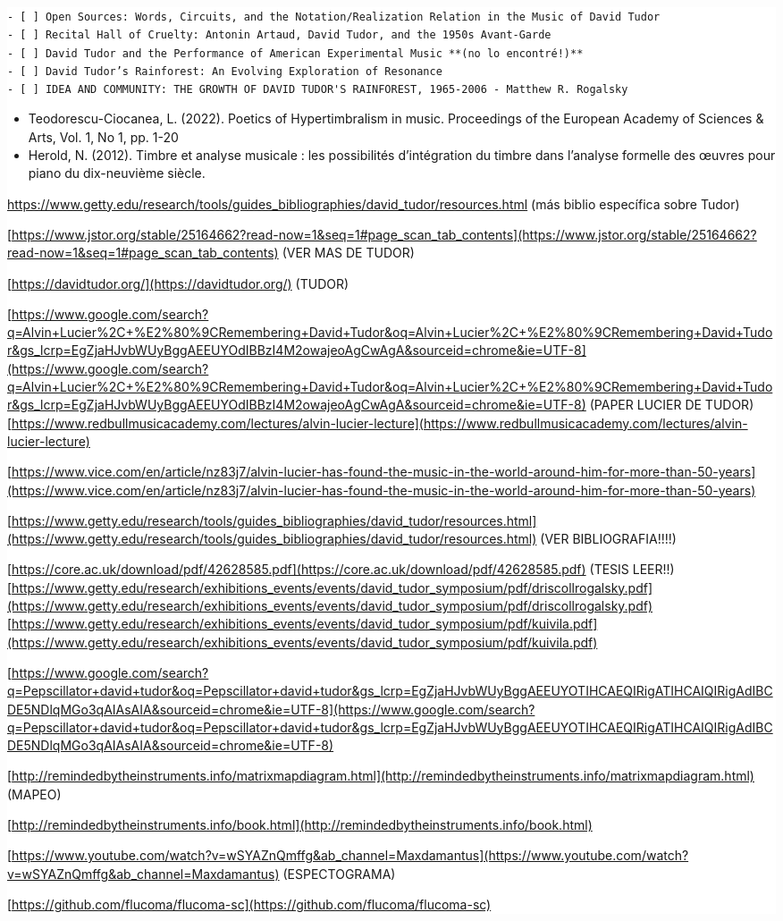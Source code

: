 	- [ ] Open Sources: Words, Circuits, and the Notation/Realization Relation in the Music of David Tudor
	- [ ] Recital Hall of Cruelty: Antonin Artaud, David Tudor, and the 1950s Avant-Garde
	- [ ] David Tudor and the Performance of American Experimental Music **(no lo encontré!)**
	- [ ] David Tudor’s Rainforest: An Evolving Exploration of Resonance
	- [ ] IDEA AND COMMUNITY: THE GROWTH OF DAVID TUDOR'S RAINFOREST, 1965-2006 - Matthew R. Rogalsky
- Teodorescu-Ciocanea, L. (2022). Poetics of Hypertimbralism in music. Proceedings of the European Academy of Sciences & Arts, Vol. 1, No 1, pp. 1-20
- Herold, N. (2012). Timbre et analyse musicale : les possibilités d’intégration du timbre dans l’analyse formelle des œuvres pour piano du dix-neuvième siècle.

https://www.getty.edu/research/tools/guides_bibliographies/david_tudor/resources.html (más biblio específica sobre Tudor)

[https://www.jstor.org/stable/25164662?read-now=1&seq=1#page_scan_tab_contents](https://www.jstor.org/stable/25164662?read-now=1&seq=1#page_scan_tab_contents) (VER MAS DE TUDOR)

[https://davidtudor.org/](https://davidtudor.org/) (TUDOR)

[https://www.google.com/search?q=Alvin+Lucier%2C+%E2%80%9CRemembering+David+Tudor&oq=Alvin+Lucier%2C+%E2%80%9CRemembering+David+Tudor&gs_lcrp=EgZjaHJvbWUyBggAEEUYOdIBBzI4M2owajeoAgCwAgA&sourceid=chrome&ie=UTF-8](https://www.google.com/search?q=Alvin+Lucier%2C+%E2%80%9CRemembering+David+Tudor&oq=Alvin+Lucier%2C+%E2%80%9CRemembering+David+Tudor&gs_lcrp=EgZjaHJvbWUyBggAEEUYOdIBBzI4M2owajeoAgCwAgA&sourceid=chrome&ie=UTF-8) (PAPER LUCIER DE TUDOR)
[https://www.redbullmusicacademy.com/lectures/alvin-lucier-lecture](https://www.redbullmusicacademy.com/lectures/alvin-lucier-lecture)

[https://www.vice.com/en/article/nz83j7/alvin-lucier-has-found-the-music-in-the-world-around-him-for-more-than-50-years](https://www.vice.com/en/article/nz83j7/alvin-lucier-has-found-the-music-in-the-world-around-him-for-more-than-50-years)

[https://www.getty.edu/research/tools/guides_bibliographies/david_tudor/resources.html](https://www.getty.edu/research/tools/guides_bibliographies/david_tudor/resources.html) (VER BIBLIOGRAFIA!!!!)

[https://core.ac.uk/download/pdf/42628585.pdf](https://core.ac.uk/download/pdf/42628585.pdf) (TESIS LEER!!)
[https://www.getty.edu/research/exhibitions_events/events/david_tudor_symposium/pdf/driscollrogalsky.pdf](https://www.getty.edu/research/exhibitions_events/events/david_tudor_symposium/pdf/driscollrogalsky.pdf)
[https://www.getty.edu/research/exhibitions_events/events/david_tudor_symposium/pdf/kuivila.pdf](https://www.getty.edu/research/exhibitions_events/events/david_tudor_symposium/pdf/kuivila.pdf)

[https://www.google.com/search?q=Pepscillator+david+tudor&oq=Pepscillator+david+tudor&gs_lcrp=EgZjaHJvbWUyBggAEEUYOTIHCAEQIRigATIHCAIQIRigAdIBCDE5NDlqMGo3qAIAsAIA&sourceid=chrome&ie=UTF-8](https://www.google.com/search?q=Pepscillator+david+tudor&oq=Pepscillator+david+tudor&gs_lcrp=EgZjaHJvbWUyBggAEEUYOTIHCAEQIRigATIHCAIQIRigAdIBCDE5NDlqMGo3qAIAsAIA&sourceid=chrome&ie=UTF-8)

[http://remindedbytheinstruments.info/matrixmapdiagram.html](http://remindedbytheinstruments.info/matrixmapdiagram.html) (MAPEO)

[http://remindedbytheinstruments.info/book.html](http://remindedbytheinstruments.info/book.html)  

[https://www.youtube.com/watch?v=wSYAZnQmffg&ab_channel=Maxdamantus](https://www.youtube.com/watch?v=wSYAZnQmffg&ab_channel=Maxdamantus) (ESPECTOGRAMA)

[https://github.com/flucoma/flucoma-sc](https://github.com/flucoma/flucoma-sc)
